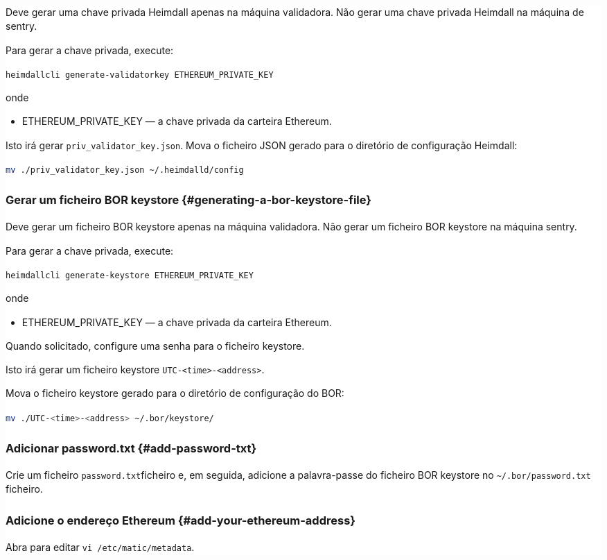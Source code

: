 Deve gerar uma chave privada Heimdall apenas na máquina validadora. Não gerar uma chave privada Heimdall
na máquina de sentry.

Para gerar a chave privada, execute:

```sh
heimdallcli generate-validatorkey ETHEREUM_PRIVATE_KEY
```

onde

* ETHEREUM_PRIVATE_KEY — a chave privada da carteira Ethereum.

Isto irá gerar `priv_validator_key.json`. Mova o ficheiro JSON gerado para o diretório de configuração
Heimdall:

```sh
mv ./priv_validator_key.json ~/.heimdalld/config
```

### Gerar um ficheiro BOR keystore {#generating-a-bor-keystore-file}

Deve gerar um ficheiro BOR keystore apenas na máquina validadora. Não gerar um ficheiro BOR keystore
na máquina sentry.

Para gerar a chave privada, execute:

```sh
heimdallcli generate-keystore ETHEREUM_PRIVATE_KEY
```

onde

* ETHEREUM_PRIVATE_KEY — a chave privada da carteira Ethereum.

Quando solicitado, configure uma senha para o ficheiro keystore.

Isto irá gerar um ficheiro keystore `UTC-<time>-<address>`.

Mova o ficheiro keystore gerado para o diretório de configuração do BOR:

```sh
mv ./UTC-<time>-<address> ~/.bor/keystore/
```

### Adicionar password.txt {#add-password-txt}

Crie um ficheiro `password.txt`ficheiro e, em seguida, adicione a palavra-passe do ficheiro BOR keystore no
`~/.bor/password.txt` ficheiro.

### Adicione o endereço Ethereum {#add-your-ethereum-address}

Abra para editar `vi /etc/matic/metadata`.
